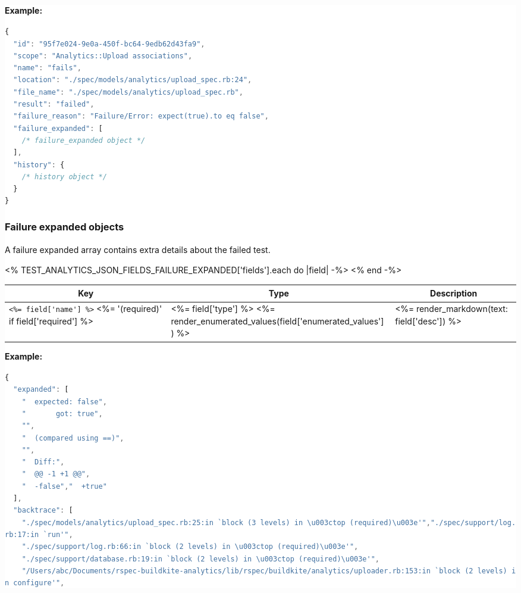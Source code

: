 **Example:**

```js
{
  "id": "95f7e024-9e0a-450f-bc64-9edb62d43fa9",
  "scope": "Analytics::Upload associations",
  "name": "fails",
  "location": "./spec/models/analytics/upload_spec.rb:24",
  "file_name": "./spec/models/analytics/upload_spec.rb",
  "result": "failed",
  "failure_reason": "Failure/Error: expect(true).to eq false",
  "failure_expanded": [
    /* failure_expanded object */
  ],
  "history": {
    /* history object */
  }
}
```

### Failure expanded objects

A failure expanded array contains extra details about the failed test.

<table class="responsive-table">
  <thead>
    <tr>
      <th>Key</th>
      <th>Type</th>
      <th>Description</th>
    </tr>
  </thead>
  <tbody>
    <% TEST_ANALYTICS_JSON_FIELDS_FAILURE_EXPANDED['fields'].each do |field| -%>
      <tr>
        <td><code><%= field['name'] %></code> <%= '(required)' if field['required'] %></td>
        <td><%= field['type'] %> <%= render_enumerated_values(field['enumerated_values']) %></td>
        <td>
          <%= render_markdown(text: field['desc']) %>
        </td>
      </tr>
    <% end -%>
  </tbody>
</table>

**Example:**

```js
{
  "expanded": [
    "  expected: false",
    "       got: true",
    "",
    "  (compared using ==)",
    "",
    "  Diff:",
    "  @@ -1 +1 @@",
    "  -false","  +true"
  ],
  "backtrace": [
    "./spec/models/analytics/upload_spec.rb:25:in `block (3 levels) in \u003ctop (required)\u003e'","./spec/support/log.rb:17:in `run'",
    "./spec/support/log.rb:66:in `block (2 levels) in \u003ctop (required)\u003e'",
    "./spec/support/database.rb:19:in `block (2 levels) in \u003ctop (required)\u003e'",
    "/Users/abc/Documents/rspec-buildkite-analytics/lib/rspec/buildkite/analytics/uploader.rb:153:in `block (2 levels) in configure'",
```